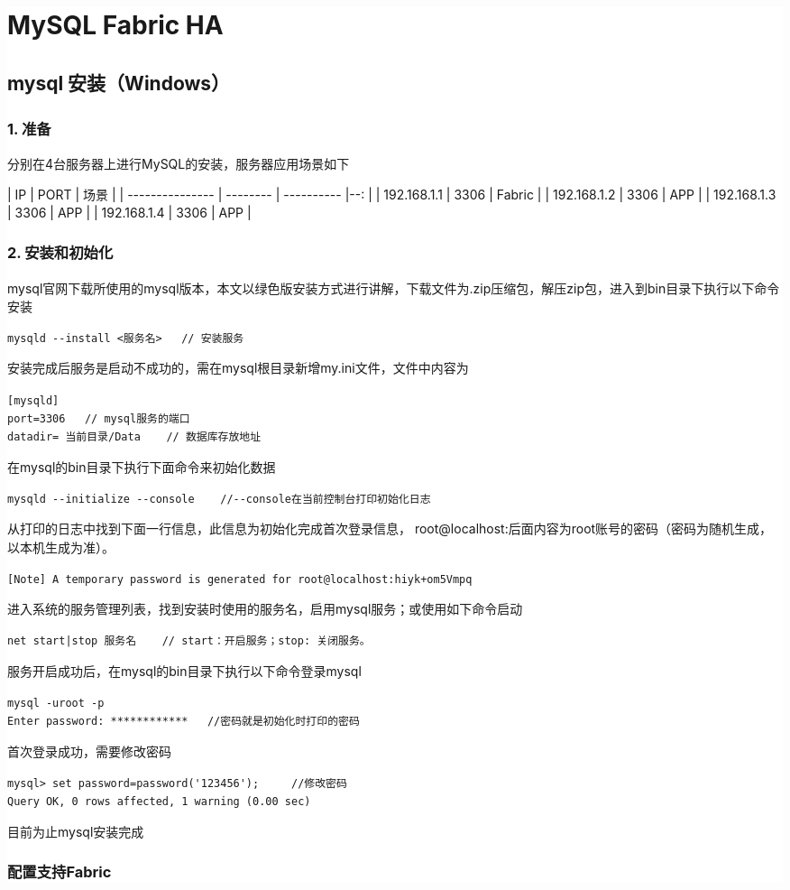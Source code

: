 # MySQL Fabric HA

## mysql 安装（Windows）

### 1. 准备

分别在4台服务器上进行MySQL的安装，服务器应用场景如下

|        IP       |   PORT   |   场景   |
| --------------- | -------- | ---------- |--: |
|   192.168.1.1   |   3306   |   Fabric   |
|   192.168.1.2   |   3306   |   APP   |
|   192.168.1.3   |   3306   |   APP   |
|   192.168.1.4   |   3306   |   APP   |

### 2. 安装和初始化

mysql官网下载所使用的mysql版本，本文以绿色版安装方式进行讲解，下载文件为.zip压缩包，解压zip包，进入到bin目录下执行以下命令安装

    mysqld --install <服务名>   // 安装服务

安装完成后服务是启动不成功的，需在mysql根目录新增my.ini文件，文件中内容为

    [mysqld]
    port=3306   // mysql服务的端口
    datadir= 当前目录/Data    // 数据库存放地址

在mysql的bin目录下执行下面命令来初始化数据

    mysqld --initialize --console    //--console在当前控制台打印初始化日志

从打印的日志中找到下面一行信息，此信息为初始化完成首次登录信息， root@localhost:后面内容为root账号的密码（密码为随机生成，以本机生成为准）。

    [Note] A temporary password is generated for root@localhost:hiyk+om5Vmpq

进入系统的服务管理列表，找到安装时使用的服务名，启用mysql服务；或使用如下命令启动

    net start|stop 服务名    // start：开启服务；stop: 关闭服务。

服务开启成功后，在mysql的bin目录下执行以下命令登录mysql

    mysql -uroot -p
    Enter password: ************   //密码就是初始化时打印的密码

首次登录成功，需要修改密码

    mysql> set password=password('123456');     //修改密码
    Query OK, 0 rows affected, 1 warning (0.00 sec)

目前为止mysql安装完成

### 配置支持Fabric
